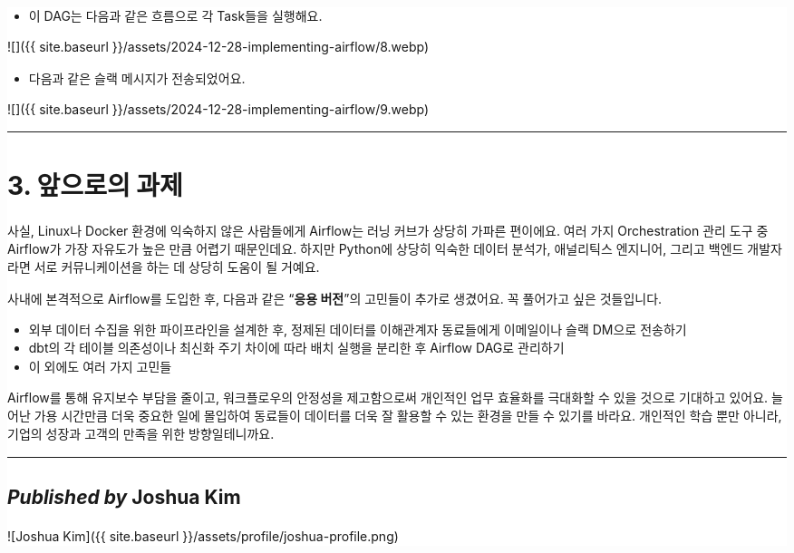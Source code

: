 - 이 DAG는 다음과 같은 흐름으로 각 Task들을 실행해요.

![]({{ site.baseurl }}/assets/2024-12-28-implementing-airflow/8.webp)

- 다음과 같은 슬랙 메시지가 전송되었어요.

![]({{ site.baseurl }}/assets/2024-12-28-implementing-airflow/9.webp)

---

# 3. 앞으로의 과제

사실, Linux나 Docker 환경에 익숙하지 않은 사람들에게 Airflow는 러닝 커브가 상당히 가파른 편이에요. 여러 가지 Orchestration 관리 도구 중 Airflow가 가장 자유도가 높은 만큼 어렵기 때문인데요. 하지만 Python에 상당히 익숙한 데이터 분석가, 애널리틱스 엔지니어, 그리고 백엔드 개발자라면 서로 커뮤니케이션을 하는 데 상당히 도움이 될 거예요.

사내에 본격적으로 Airflow를 도입한 후, 다음과 같은 “**응용 버전**”의 고민들이 추가로 생겼어요. 꼭 풀어가고 싶은 것들입니다.

- 외부 데이터 수집을 위한 파이프라인을 설계한 후, 정제된 데이터를 이해관계자 동료들에게 이메일이나 슬랙 DM으로 전송하기
- dbt의 각 테이블 의존성이나 최신화 주기 차이에 따라 배치 실행을 분리한 후 Airflow DAG로 관리하기
- 이 외에도 여러 가지 고민들

Airflow를 통해 유지보수 부담을 줄이고, 워크플로우의 안정성을 제고함으로써 개인적인 업무 효율화를 극대화할 수 있을 것으로 기대하고 있어요. 늘어난 가용 시간만큼 더욱 중요한 일에 몰입하여 동료들이 데이터를 더욱 잘 활용할 수 있는 환경을 만들 수 있기를 바라요. 개인적인 학습 뿐만 아니라, 기업의 성장과 고객의 만족을 위한 방향일테니까요.

---

## *Published by* Joshua Kim

![Joshua Kim]({{ site.baseurl }}/assets/profile/joshua-profile.png)